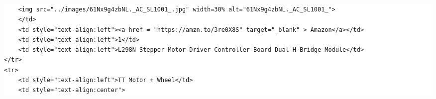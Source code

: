 	    <img src="../images/61Nx9g4zbNL._AC_SL1001_.jpg" width=30% alt="61Nx9g4zbNL._AC_SL1001_"> 
        </td>
        <td style="text-align:left"><a href = "https://amzn.to/3re0X8S" target="_blank" > Amazon</a></td>
        <td style="text-align:left">1</td>
        <td style="text-align:left">L298N Stepper Motor Driver Controller Board Dual H Bridge Module</td>
    </tr>    
    <tr>    
        <td style="text-align:left">TT Motor + Wheel</td>
        <td style="text-align:center"> 